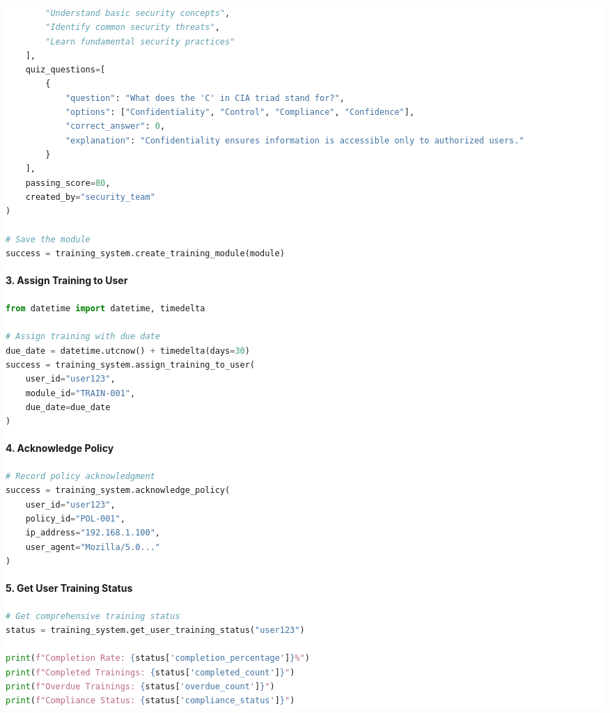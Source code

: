 ```python
        "Understand basic security concepts",
        "Identify common security threats",
        "Learn fundamental security practices"
    ],
    quiz_questions=[
        {
            "question": "What does the 'C' in CIA triad stand for?",
            "options": ["Confidentiality", "Control", "Compliance", "Confidence"],
            "correct_answer": 0,
            "explanation": "Confidentiality ensures information is accessible only to authorized users."
        }
    ],
    passing_score=80,
    created_by="security_team"
)

# Save the module
success = training_system.create_training_module(module)
```

#### 3. Assign Training to User
```python
from datetime import datetime, timedelta

# Assign training with due date
due_date = datetime.utcnow() + timedelta(days=30)
success = training_system.assign_training_to_user(
    user_id="user123",
    module_id="TRAIN-001",
    due_date=due_date
)
```

#### 4. Acknowledge Policy
```python
# Record policy acknowledgment
success = training_system.acknowledge_policy(
    user_id="user123",
    policy_id="POL-001",
    ip_address="192.168.1.100",
    user_agent="Mozilla/5.0..."
)
```

#### 5. Get User Training Status
```python
# Get comprehensive training status
status = training_system.get_user_training_status("user123")

print(f"Completion Rate: {status['completion_percentage']}%")
print(f"Completed Trainings: {status['completed_count']}")
print(f"Overdue Trainings: {status['overdue_count']}")
print(f"Compliance Status: {status['compliance_status']}")
```
